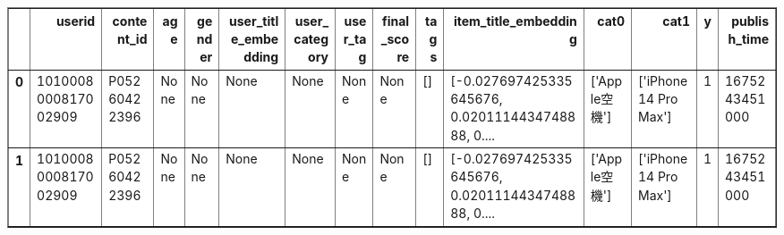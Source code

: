 
                                                                                    




<div>
<style scoped>
</style>
<table border="1" class="dataframe">
  <thead>
    <tr style="text-align: right;">
      <th></th>
      <th>userid</th>
      <th>content_id</th>
      <th>age</th>
      <th>gender</th>
      <th>user_title_embedding</th>
      <th>user_category</th>
      <th>user_tag</th>
      <th>final_score</th>
      <th>tags</th>
      <th>item_title_embedding</th>
      <th>cat0</th>
      <th>cat1</th>
      <th>y</th>
      <th>publish_time</th>
    </tr>
  </thead>
  <tbody>
    <tr>
      <th>0</th>
      <td>1010008000817002909</td>
      <td>P05260422396</td>
      <td>None</td>
      <td>None</td>
      <td>None</td>
      <td>None</td>
      <td>None</td>
      <td>None</td>
      <td>[]</td>
      <td>[-0.027697425335645676, 0.0201114434748888, 0....</td>
      <td>['Apple空機']</td>
      <td>['iPhone 14 Pro Max']</td>
      <td>1</td>
      <td>1675243451000</td>
    </tr>
    <tr>
      <th>1</th>
      <td>1010008000817002909</td>
      <td>P05260422396</td>
      <td>None</td>
      <td>None</td>
      <td>None</td>
      <td>None</td>
      <td>None</td>
      <td>None</td>
      <td>[]</td>
      <td>[-0.027697425335645676, 0.0201114434748888, 0....</td>
      <td>['Apple空機']</td>
      <td>['iPhone 14 Pro Max']</td>
      <td>1</td>
      <td>1675243451000</td>
    </tr>
  </tbody>
</table>